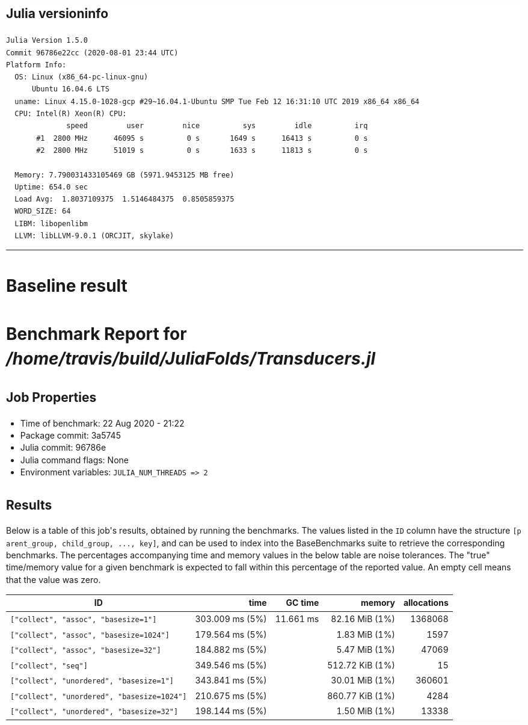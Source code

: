 ## Julia versioninfo
```
Julia Version 1.5.0
Commit 96786e22cc (2020-08-01 23:44 UTC)
Platform Info:
  OS: Linux (x86_64-pc-linux-gnu)
      Ubuntu 16.04.6 LTS
  uname: Linux 4.15.0-1028-gcp #29~16.04.1-Ubuntu SMP Tue Feb 12 16:31:10 UTC 2019 x86_64 x86_64
  CPU: Intel(R) Xeon(R) CPU: 
              speed         user         nice          sys         idle          irq
       #1  2800 MHz      46095 s          0 s       1649 s      16413 s          0 s
       #2  2800 MHz      51019 s          0 s       1633 s      11813 s          0 s
       
  Memory: 7.790031433105469 GB (5971.9453125 MB free)
  Uptime: 654.0 sec
  Load Avg:  1.8037109375  1.5146484375  0.8505859375
  WORD_SIZE: 64
  LIBM: libopenlibm
  LLVM: libLLVM-9.0.1 (ORCJIT, skylake)
```

---
# Baseline result
# Benchmark Report for */home/travis/build/JuliaFolds/Transducers.jl*

## Job Properties
* Time of benchmark: 22 Aug 2020 - 21:22
* Package commit: 3a5745
* Julia commit: 96786e
* Julia command flags: None
* Environment variables: `JULIA_NUM_THREADS => 2`

## Results
Below is a table of this job's results, obtained by running the benchmarks.
The values listed in the `ID` column have the structure `[parent_group, child_group, ..., key]`, and can be used to
index into the BaseBenchmarks suite to retrieve the corresponding benchmarks.
The percentages accompanying time and memory values in the below table are noise tolerances. The "true"
time/memory value for a given benchmark is expected to fall within this percentage of the reported value.
An empty cell means that the value was zero.

| ID                                                  | time            | GC time   | memory           | allocations |
|-----------------------------------------------------|----------------:|----------:|-----------------:|------------:|
| `["collect", "assoc", "basesize=1"]`                | 303.009 ms (5%) | 11.661 ms |   82.16 MiB (1%) |     1368068 |
| `["collect", "assoc", "basesize=1024"]`             | 179.564 ms (5%) |           |    1.83 MiB (1%) |        1597 |
| `["collect", "assoc", "basesize=32"]`               | 184.882 ms (5%) |           |    5.47 MiB (1%) |       47069 |
| `["collect", "seq"]`                                | 349.546 ms (5%) |           |  512.72 KiB (1%) |          15 |
| `["collect", "unordered", "basesize=1"]`            | 343.841 ms (5%) |           |   30.01 MiB (1%) |      360601 |
| `["collect", "unordered", "basesize=1024"]`         | 210.675 ms (5%) |           |  860.77 KiB (1%) |        4284 |
| `["collect", "unordered", "basesize=32"]`           | 198.144 ms (5%) |           |    1.50 MiB (1%) |       13338 |